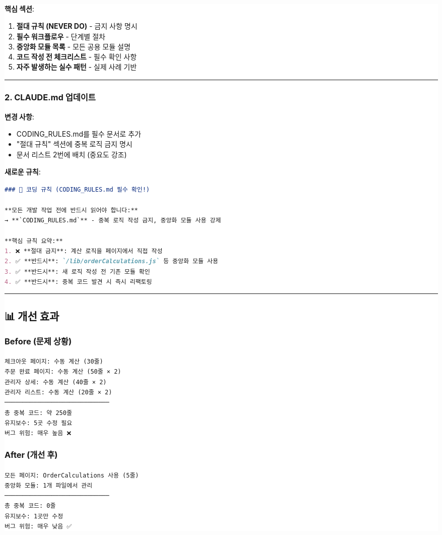 **핵심 섹션**:
1. **절대 규칙 (NEVER DO)** - 금지 사항 명시
2. **필수 워크플로우** - 단계별 절차
3. **중앙화 모듈 목록** - 모든 공용 모듈 설명
4. **코드 작성 전 체크리스트** - 필수 확인 사항
5. **자주 발생하는 실수 패턴** - 실제 사례 기반

---

### 2. CLAUDE.md 업데이트

**변경 사항**:
- CODING_RULES.md를 필수 문서로 추가
- "절대 규칙" 섹션에 중복 로직 금지 명시
- 문서 리스트 2번에 배치 (중요도 강조)

**새로운 규칙**:
```markdown
### 🚨 코딩 규칙 (CODING_RULES.md 필수 확인!)

**모든 개발 작업 전에 반드시 읽어야 합니다:**
→ **`CODING_RULES.md`** - 중복 로직 작성 금지, 중앙화 모듈 사용 강제

**핵심 규칙 요약:**
1. ❌ **절대 금지**: 계산 로직을 페이지에서 직접 작성
2. ✅ **반드시**: `/lib/orderCalculations.js` 등 중앙화 모듈 사용
3. ✅ **반드시**: 새 로직 작성 전 기존 모듈 확인
4. ✅ **반드시**: 중복 코드 발견 시 즉시 리팩토링
```

---

## 📊 개선 효과

### Before (문제 상황)
```
체크아웃 페이지: 수동 계산 (30줄)
주문 완료 페이지: 수동 계산 (50줄 × 2)
관리자 상세: 수동 계산 (40줄 × 2)
관리자 리스트: 수동 계산 (20줄 × 2)
─────────────────────────────
총 중복 코드: 약 250줄
유지보수: 5곳 수정 필요
버그 위험: 매우 높음 ❌
```

### After (개선 후)
```
모든 페이지: OrderCalculations 사용 (5줄)
중앙화 모듈: 1개 파일에서 관리
─────────────────────────────
총 중복 코드: 0줄
유지보수: 1곳만 수정
버그 위험: 매우 낮음 ✅
```
